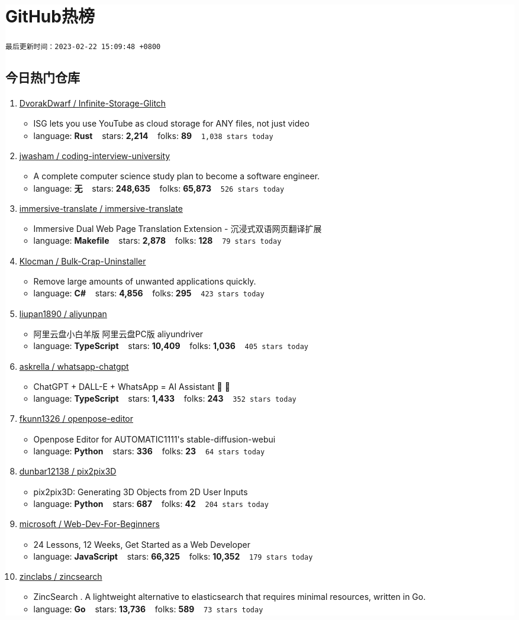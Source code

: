 # GitHub热榜

`最后更新时间：2023-02-22 15:09:48 +0800`

## 今日热门仓库

1. [DvorakDwarf / Infinite-Storage-Glitch](https://github.com/DvorakDwarf/Infinite-Storage-Glitch)
    - ISG lets you use YouTube as cloud storage for ANY files, not just video
    - language: **Rust** &nbsp;&nbsp; stars: **2,214** &nbsp;&nbsp; folks: **89**  &nbsp;&nbsp; `1,038 stars today`

1. [jwasham / coding-interview-university](https://github.com/jwasham/coding-interview-university)
    - A complete computer science study plan to become a software engineer.
    - language: **无** &nbsp;&nbsp; stars: **248,635** &nbsp;&nbsp; folks: **65,873**  &nbsp;&nbsp; `526 stars today`

1. [immersive-translate / immersive-translate](https://github.com/immersive-translate/immersive-translate)
    - Immersive Dual Web Page Translation Extension - 沉浸式双语网页翻译扩展
    - language: **Makefile** &nbsp;&nbsp; stars: **2,878** &nbsp;&nbsp; folks: **128**  &nbsp;&nbsp; `79 stars today`

1. [Klocman / Bulk-Crap-Uninstaller](https://github.com/Klocman/Bulk-Crap-Uninstaller)
    - Remove large amounts of unwanted applications quickly.
    - language: **C#** &nbsp;&nbsp; stars: **4,856** &nbsp;&nbsp; folks: **295**  &nbsp;&nbsp; `423 stars today`

1. [liupan1890 / aliyunpan](https://github.com/liupan1890/aliyunpan)
    - 阿里云盘小白羊版 阿里云盘PC版 aliyundriver
    - language: **TypeScript** &nbsp;&nbsp; stars: **10,409** &nbsp;&nbsp; folks: **1,036**  &nbsp;&nbsp; `405 stars today`

1. [askrella / whatsapp-chatgpt](https://github.com/askrella/whatsapp-chatgpt)
    - ChatGPT + DALL-E + WhatsApp = AI Assistant 🚀 🤖
    - language: **TypeScript** &nbsp;&nbsp; stars: **1,433** &nbsp;&nbsp; folks: **243**  &nbsp;&nbsp; `352 stars today`

1. [fkunn1326 / openpose-editor](https://github.com/fkunn1326/openpose-editor)
    - Openpose Editor for AUTOMATIC1111's stable-diffusion-webui
    - language: **Python** &nbsp;&nbsp; stars: **336** &nbsp;&nbsp; folks: **23**  &nbsp;&nbsp; `64 stars today`

1. [dunbar12138 / pix2pix3D](https://github.com/dunbar12138/pix2pix3D)
    - pix2pix3D: Generating 3D Objects from 2D User Inputs
    - language: **Python** &nbsp;&nbsp; stars: **687** &nbsp;&nbsp; folks: **42**  &nbsp;&nbsp; `204 stars today`

1. [microsoft / Web-Dev-For-Beginners](https://github.com/microsoft/Web-Dev-For-Beginners)
    - 24 Lessons, 12 Weeks, Get Started as a Web Developer
    - language: **JavaScript** &nbsp;&nbsp; stars: **66,325** &nbsp;&nbsp; folks: **10,352**  &nbsp;&nbsp; `179 stars today`

1. [zinclabs / zincsearch](https://github.com/zinclabs/zincsearch)
    - ZincSearch . A lightweight alternative to elasticsearch that requires minimal resources, written in Go.
    - language: **Go** &nbsp;&nbsp; stars: **13,736** &nbsp;&nbsp; folks: **589**  &nbsp;&nbsp; `73 stars today`
